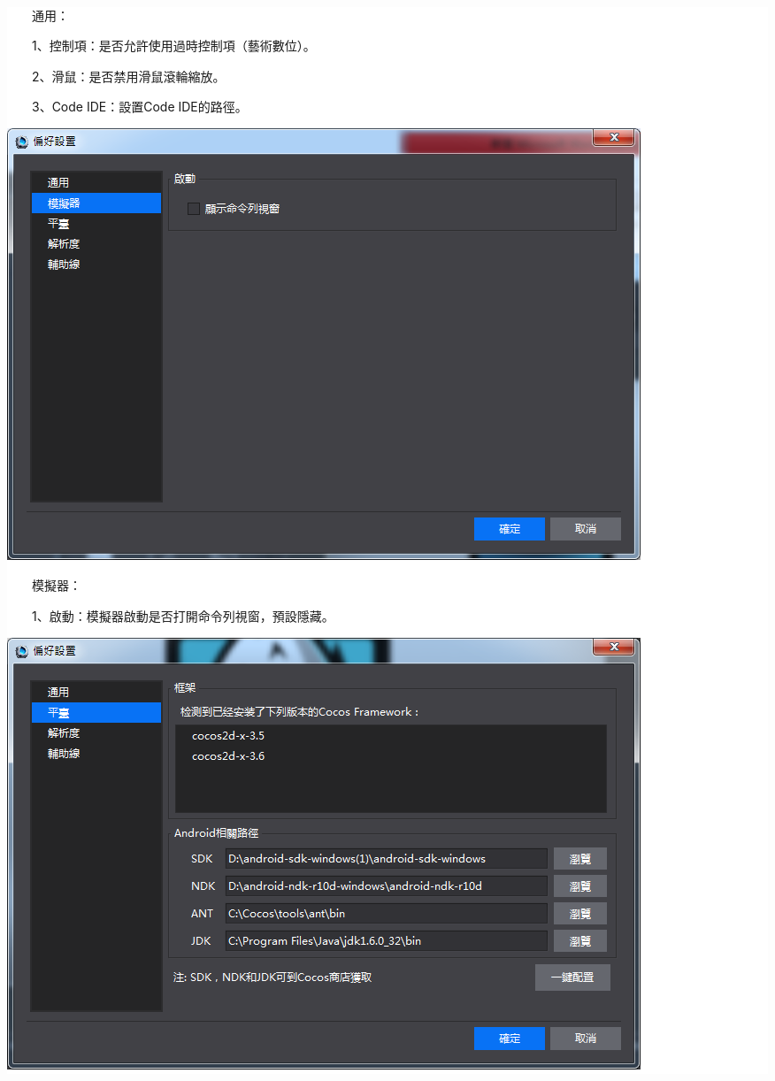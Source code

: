 &emsp;&emsp;通用：

  &emsp;&emsp;1、控制項：是否允許使用過時控制項（藝術數位）。

  &emsp;&emsp;2、滑鼠：是否禁用滑鼠滾輪縮放。

  &emsp;&emsp;3、Code IDE：設置Code IDE的路徑。
    
![image](res_tw/image006.png)

&emsp;&emsp;模擬器：

&emsp;&emsp;1、啟動：模擬器啟動是否打開命令列視窗，預設隱藏。

![image](res_tw/image007.png)
